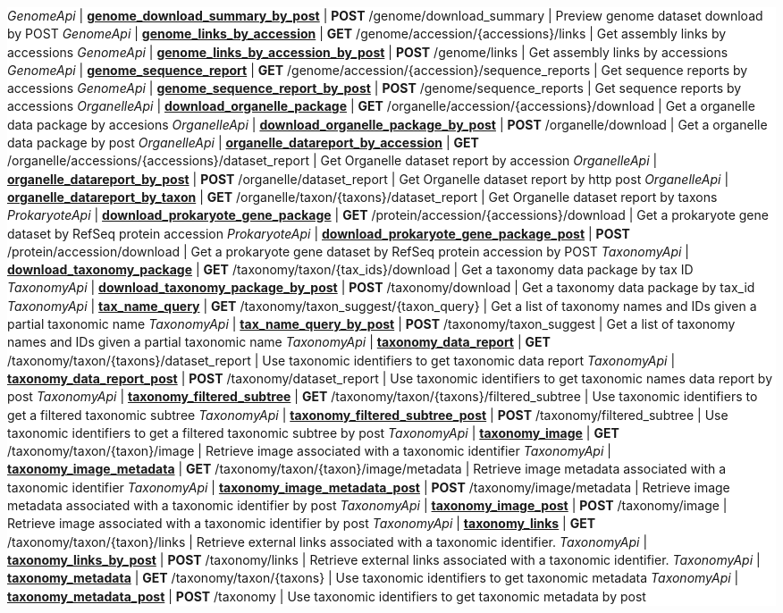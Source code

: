 *GenomeApi* | [**genome_download_summary_by_post**](docs/GenomeApi.md#genome_download_summary_by_post) | **POST** /genome/download_summary | Preview genome dataset download by POST
*GenomeApi* | [**genome_links_by_accession**](docs/GenomeApi.md#genome_links_by_accession) | **GET** /genome/accession/{accessions}/links | Get assembly links by accessions
*GenomeApi* | [**genome_links_by_accession_by_post**](docs/GenomeApi.md#genome_links_by_accession_by_post) | **POST** /genome/links | Get assembly links by accessions
*GenomeApi* | [**genome_sequence_report**](docs/GenomeApi.md#genome_sequence_report) | **GET** /genome/accession/{accession}/sequence_reports | Get sequence reports by accessions
*GenomeApi* | [**genome_sequence_report_by_post**](docs/GenomeApi.md#genome_sequence_report_by_post) | **POST** /genome/sequence_reports | Get sequence reports by accessions
*OrganelleApi* | [**download_organelle_package**](docs/OrganelleApi.md#download_organelle_package) | **GET** /organelle/accession/{accessions}/download | Get a organelle data package by accesions
*OrganelleApi* | [**download_organelle_package_by_post**](docs/OrganelleApi.md#download_organelle_package_by_post) | **POST** /organelle/download | Get a organelle data package by post
*OrganelleApi* | [**organelle_datareport_by_accession**](docs/OrganelleApi.md#organelle_datareport_by_accession) | **GET** /organelle/accessions/{accessions}/dataset_report | Get Organelle dataset report by accession
*OrganelleApi* | [**organelle_datareport_by_post**](docs/OrganelleApi.md#organelle_datareport_by_post) | **POST** /organelle/dataset_report | Get Organelle dataset report by http post
*OrganelleApi* | [**organelle_datareport_by_taxon**](docs/OrganelleApi.md#organelle_datareport_by_taxon) | **GET** /organelle/taxon/{taxons}/dataset_report | Get Organelle dataset report by taxons
*ProkaryoteApi* | [**download_prokaryote_gene_package**](docs/ProkaryoteApi.md#download_prokaryote_gene_package) | **GET** /protein/accession/{accessions}/download | Get a prokaryote gene dataset by RefSeq protein accession
*ProkaryoteApi* | [**download_prokaryote_gene_package_post**](docs/ProkaryoteApi.md#download_prokaryote_gene_package_post) | **POST** /protein/accession/download | Get a prokaryote gene dataset by RefSeq protein accession by POST
*TaxonomyApi* | [**download_taxonomy_package**](docs/TaxonomyApi.md#download_taxonomy_package) | **GET** /taxonomy/taxon/{tax_ids}/download | Get a taxonomy data package by tax ID
*TaxonomyApi* | [**download_taxonomy_package_by_post**](docs/TaxonomyApi.md#download_taxonomy_package_by_post) | **POST** /taxonomy/download | Get a taxonomy data package by tax_id
*TaxonomyApi* | [**tax_name_query**](docs/TaxonomyApi.md#tax_name_query) | **GET** /taxonomy/taxon_suggest/{taxon_query} | Get a list of taxonomy names and IDs given a partial taxonomic name
*TaxonomyApi* | [**tax_name_query_by_post**](docs/TaxonomyApi.md#tax_name_query_by_post) | **POST** /taxonomy/taxon_suggest | Get a list of taxonomy names and IDs given a partial taxonomic name
*TaxonomyApi* | [**taxonomy_data_report**](docs/TaxonomyApi.md#taxonomy_data_report) | **GET** /taxonomy/taxon/{taxons}/dataset_report | Use taxonomic identifiers to get taxonomic data report
*TaxonomyApi* | [**taxonomy_data_report_post**](docs/TaxonomyApi.md#taxonomy_data_report_post) | **POST** /taxonomy/dataset_report | Use taxonomic identifiers to get taxonomic names data report by post
*TaxonomyApi* | [**taxonomy_filtered_subtree**](docs/TaxonomyApi.md#taxonomy_filtered_subtree) | **GET** /taxonomy/taxon/{taxons}/filtered_subtree | Use taxonomic identifiers to get a filtered taxonomic subtree
*TaxonomyApi* | [**taxonomy_filtered_subtree_post**](docs/TaxonomyApi.md#taxonomy_filtered_subtree_post) | **POST** /taxonomy/filtered_subtree | Use taxonomic identifiers to get a filtered taxonomic subtree by post
*TaxonomyApi* | [**taxonomy_image**](docs/TaxonomyApi.md#taxonomy_image) | **GET** /taxonomy/taxon/{taxon}/image | Retrieve image associated with a taxonomic identifier
*TaxonomyApi* | [**taxonomy_image_metadata**](docs/TaxonomyApi.md#taxonomy_image_metadata) | **GET** /taxonomy/taxon/{taxon}/image/metadata | Retrieve image metadata associated with a taxonomic identifier
*TaxonomyApi* | [**taxonomy_image_metadata_post**](docs/TaxonomyApi.md#taxonomy_image_metadata_post) | **POST** /taxonomy/image/metadata | Retrieve image metadata associated with a taxonomic identifier by post
*TaxonomyApi* | [**taxonomy_image_post**](docs/TaxonomyApi.md#taxonomy_image_post) | **POST** /taxonomy/image | Retrieve image associated with a taxonomic identifier by post
*TaxonomyApi* | [**taxonomy_links**](docs/TaxonomyApi.md#taxonomy_links) | **GET** /taxonomy/taxon/{taxon}/links | Retrieve external links associated with a taxonomic identifier.
*TaxonomyApi* | [**taxonomy_links_by_post**](docs/TaxonomyApi.md#taxonomy_links_by_post) | **POST** /taxonomy/links | Retrieve external links associated with a taxonomic identifier.
*TaxonomyApi* | [**taxonomy_metadata**](docs/TaxonomyApi.md#taxonomy_metadata) | **GET** /taxonomy/taxon/{taxons} | Use taxonomic identifiers to get taxonomic metadata
*TaxonomyApi* | [**taxonomy_metadata_post**](docs/TaxonomyApi.md#taxonomy_metadata_post) | **POST** /taxonomy | Use taxonomic identifiers to get taxonomic metadata by post